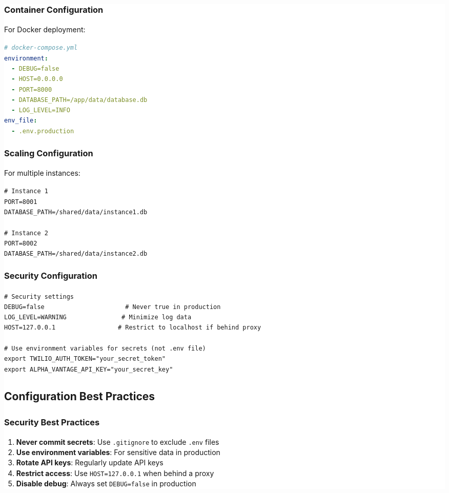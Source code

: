 ### Container Configuration

For Docker deployment:

```yaml
# docker-compose.yml
environment:
  - DEBUG=false
  - HOST=0.0.0.0
  - PORT=8000
  - DATABASE_PATH=/app/data/database.db
  - LOG_LEVEL=INFO
env_file:
  - .env.production
```

### Scaling Configuration

For multiple instances:

```env
# Instance 1
PORT=8001
DATABASE_PATH=/shared/data/instance1.db

# Instance 2  
PORT=8002
DATABASE_PATH=/shared/data/instance2.db
```

### Security Configuration

```env
# Security settings
DEBUG=false                      # Never true in production
LOG_LEVEL=WARNING               # Minimize log data
HOST=127.0.0.1                 # Restrict to localhost if behind proxy

# Use environment variables for secrets (not .env file)
export TWILIO_AUTH_TOKEN="your_secret_token"
export ALPHA_VANTAGE_API_KEY="your_secret_key"
```

## Configuration Best Practices

### Security Best Practices

1. **Never commit secrets**: Use `.gitignore` to exclude `.env` files
2. **Use environment variables**: For sensitive data in production
3. **Rotate API keys**: Regularly update API keys
4. **Restrict access**: Use `HOST=127.0.0.1` when behind a proxy
5. **Disable debug**: Always set `DEBUG=false` in production

